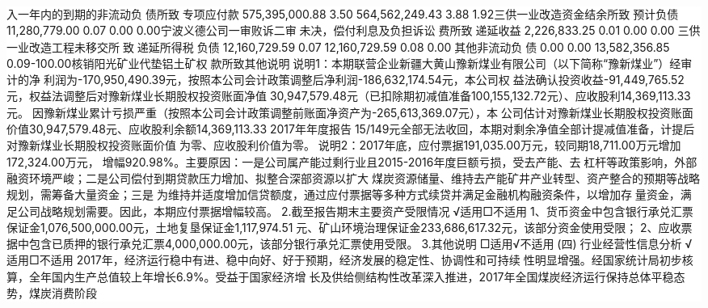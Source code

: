 入一年内的到期的非流动负
债所致
专项应付款
575,395,000.88
3.50
564,562,249.43
3.88
1.92三供一业改造资金结余所致
预计负债
11,280,779.00
0.07
0.00
0.00宁波义德公司一审败诉二审
未决，偿付利息及负担诉讼
费所致
递延收益
2,226,833.25
0.01
0.00
0.00
三供一业改造工程未移交所
致
递延所得税
负债
12,160,729.59
0.07
12,160,729.59
0.08
0.00
其他非流动负
债
0.00
0.00
13,582,356.85
0.09-100.00核销阳光矿业代垫铝土矿权
款所致其他说明
说明1：本期联营企业新疆大黄山豫新煤业有限公司（以下简称“豫新煤业”）经审计的净
利润为-170,950,490.39元，按照本公司会计政策调整后净利润-186,632,174.54元，本公司权
益法确认投资收益-91,449,765.52元，权益法调整后对豫新煤业长期股权投资账面净值
30,947,579.48元（已扣除期初减值准备100,155,132.72元）、应收股利14,369,113.33元。
因豫新煤业累计亏损严重（按照本公司会计政策调整前账面净资产为-265,613,369.07元），本
公司估计对豫新煤业长期股权投资账面价值30,947,579.48元、应收股利余额14,369,113.33
2017年年度报告
15/149元全部无法收回，本期对剩余净值全部计提减值准备，计提后对豫新煤业长期股权投资账面价值
为零、应收股利价值为零。
说明2：2017年底，应付票据191,035.00万元，较同期18,711.00万元增加172,324.00万元，
增幅920.98%。主要原因：一是公司属产能过剩行业且2015-2016年度巨额亏损，受去产能、去
杠杆等政策影响，外部融资环境严峻；二是公司偿付到期贷款压力增加、拟整合深部资源以扩大
煤炭资源储量、维持去产能矿井产业转型、资产整合的预期等战略规划，需筹备大量资金；三是
为维持并适度增加信贷额度，通过应付票据等多种方式续贷并满足金融机构融资条件，以增加存
量资金，满足公司战略规划需要。因此，本期应付票据增幅较高。
2.截至报告期末主要资产受限情况
√适用□不适用
1、货币资金中包含银行承兑汇票保证金1,076,500,000.00元，土地复垦保证金1,117,974.51
元、矿山环境治理保证金233,686,617.32元，该部分资金使用受限；
2、应收票据中包含已质押的银行承兑汇票4,000,000.00元，该部分银行承兑汇票使用受限。
3.其他说明
□适用√不适用
(四)
行业经营性信息分析
√适用□不适用
2017年，经济运行稳中有进、稳中向好、好于预期，经济发展的稳定性、协调性和可持续
性明显增强。经国家统计局初步核算，全年国内生产总值较上年增长6.9%。受益于国家经济增
长及供给侧结构性改革深入推进，2017年全国煤炭经济运行保持总体平稳态势，煤炭消费阶段